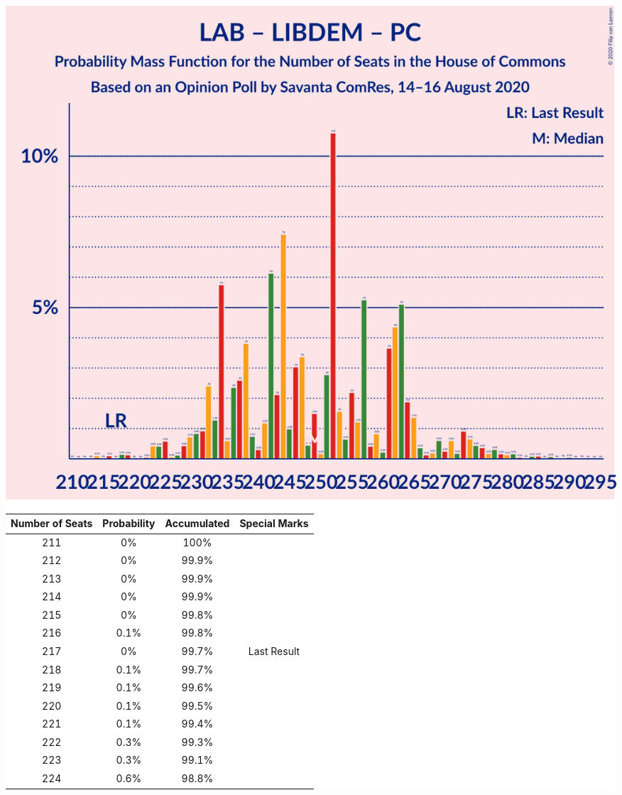 ![Graph with seats probability mass function not yet produced](2020-08-16-SavantaComRes-coalitions-seats-pmf-lab–libdem–pc.png "Seats Probability Mass Function")

| Number of Seats | Probability | Accumulated | Special Marks |
|:---------------:|:-----------:|:-----------:|:-------------:|
| 211 | 0% | 100% |  |
| 212 | 0% | 99.9% |  |
| 213 | 0% | 99.9% |  |
| 214 | 0% | 99.9% |  |
| 215 | 0% | 99.8% |  |
| 216 | 0.1% | 99.8% |  |
| 217 | 0% | 99.7% | Last Result |
| 218 | 0.1% | 99.7% |  |
| 219 | 0.1% | 99.6% |  |
| 220 | 0.1% | 99.5% |  |
| 221 | 0.1% | 99.4% |  |
| 222 | 0.3% | 99.3% |  |
| 223 | 0.3% | 99.1% |  |
| 224 | 0.6% | 98.8% |  |